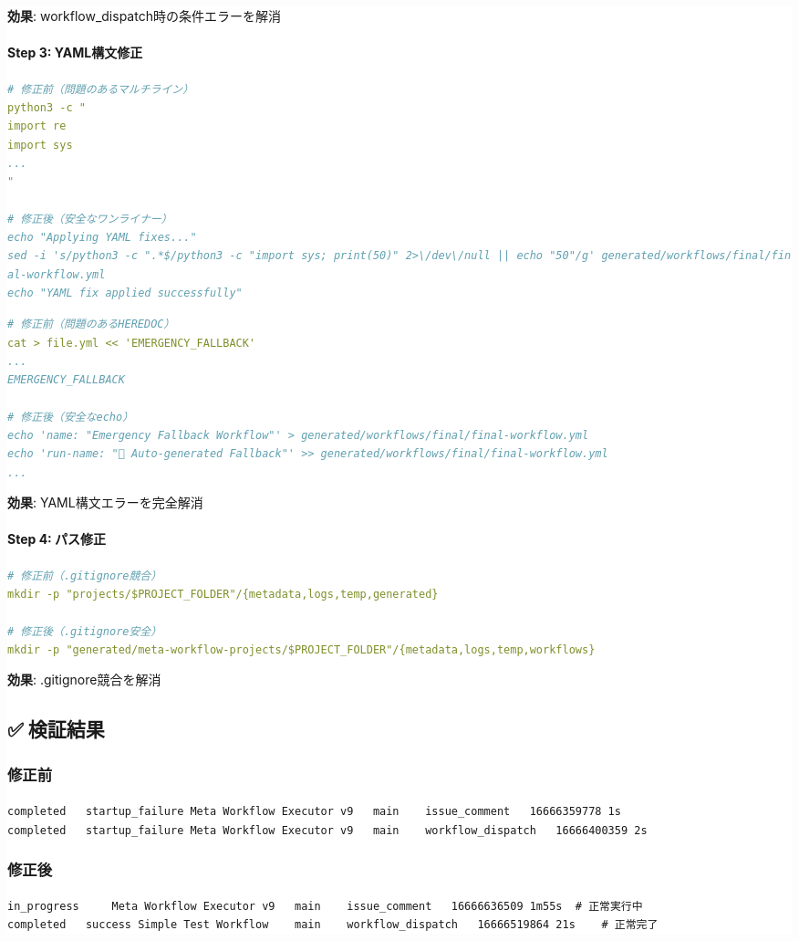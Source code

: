 **効果**: workflow_dispatch時の条件エラーを解消

#### Step 3: YAML構文修正
```yaml
# 修正前（問題のあるマルチライン）
python3 -c "
import re
import sys
...
"

# 修正後（安全なワンライナー）
echo "Applying YAML fixes..."
sed -i 's/python3 -c ".*$/python3 -c "import sys; print(50)" 2>\/dev\/null || echo "50"/g' generated/workflows/final/final-workflow.yml
echo "YAML fix applied successfully"
```

```yaml
# 修正前（問題のあるHEREDOC）
cat > file.yml << 'EMERGENCY_FALLBACK'
...
EMERGENCY_FALLBACK

# 修正後（安全なecho）
echo 'name: "Emergency Fallback Workflow"' > generated/workflows/final/final-workflow.yml
echo 'run-name: "🚨 Auto-generated Fallback"' >> generated/workflows/final/final-workflow.yml
...
```

**効果**: YAML構文エラーを完全解消

#### Step 4: パス修正
```yaml
# 修正前（.gitignore競合）
mkdir -p "projects/$PROJECT_FOLDER"/{metadata,logs,temp,generated}

# 修正後（.gitignore安全）
mkdir -p "generated/meta-workflow-projects/$PROJECT_FOLDER"/{metadata,logs,temp,workflows}
```

**効果**: .gitignore競合を解消

## ✅ 検証結果

### 修正前
```
completed	startup_failure	Meta Workflow Executor v9	main	issue_comment	16666359778	1s
completed	startup_failure	Meta Workflow Executor v9	main	workflow_dispatch	16666400359	2s
```

### 修正後
```
in_progress		Meta Workflow Executor v9	main	issue_comment	16666636509	1m55s  # 正常実行中
completed	success	Simple Test Workflow	main	workflow_dispatch	16666519864	21s    # 正常完了
```
